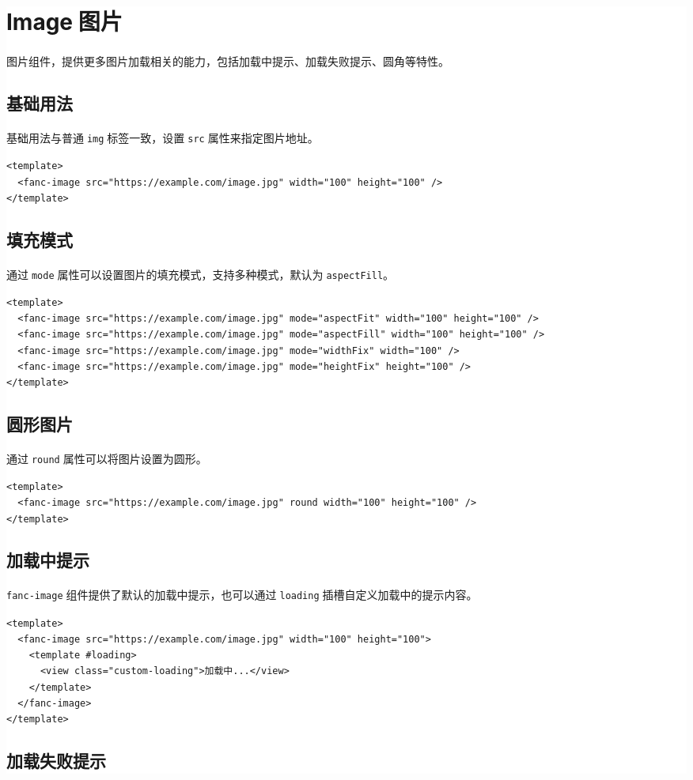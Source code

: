 # Image 图片

图片组件，提供更多图片加载相关的能力，包括加载中提示、加载失败提示、圆角等特性。

## 基础用法

基础用法与普通 `img` 标签一致，设置 `src` 属性来指定图片地址。

```vue
<template>
  <fanc-image src="https://example.com/image.jpg" width="100" height="100" />
</template>
```

## 填充模式

通过 `mode` 属性可以设置图片的填充模式，支持多种模式，默认为 `aspectFill`。

```vue
<template>
  <fanc-image src="https://example.com/image.jpg" mode="aspectFit" width="100" height="100" />
  <fanc-image src="https://example.com/image.jpg" mode="aspectFill" width="100" height="100" />
  <fanc-image src="https://example.com/image.jpg" mode="widthFix" width="100" />
  <fanc-image src="https://example.com/image.jpg" mode="heightFix" height="100" />
</template>
```

## 圆形图片

通过 `round` 属性可以将图片设置为圆形。

```vue
<template>
  <fanc-image src="https://example.com/image.jpg" round width="100" height="100" />
</template>
```

## 加载中提示

`fanc-image` 组件提供了默认的加载中提示，也可以通过 `loading` 插槽自定义加载中的提示内容。

```vue
<template>
  <fanc-image src="https://example.com/image.jpg" width="100" height="100">
    <template #loading>
      <view class="custom-loading">加载中...</view>
    </template>
  </fanc-image>
</template>
```

## 加载失败提示

